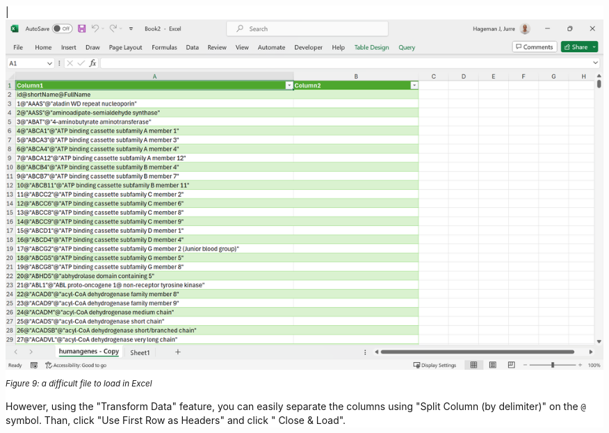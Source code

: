 |![Data loaded](./pics_02_data_import/09.png)
*<sub>Figure 9: a difficult file to load in Excel</sub>*


However, using the "Transform Data" feature, you can easily separate the columns using "Split Column (by delimiter)" on the `@` symbol.
Than, click "Use First Row as Headers" and click " Close & Load".
